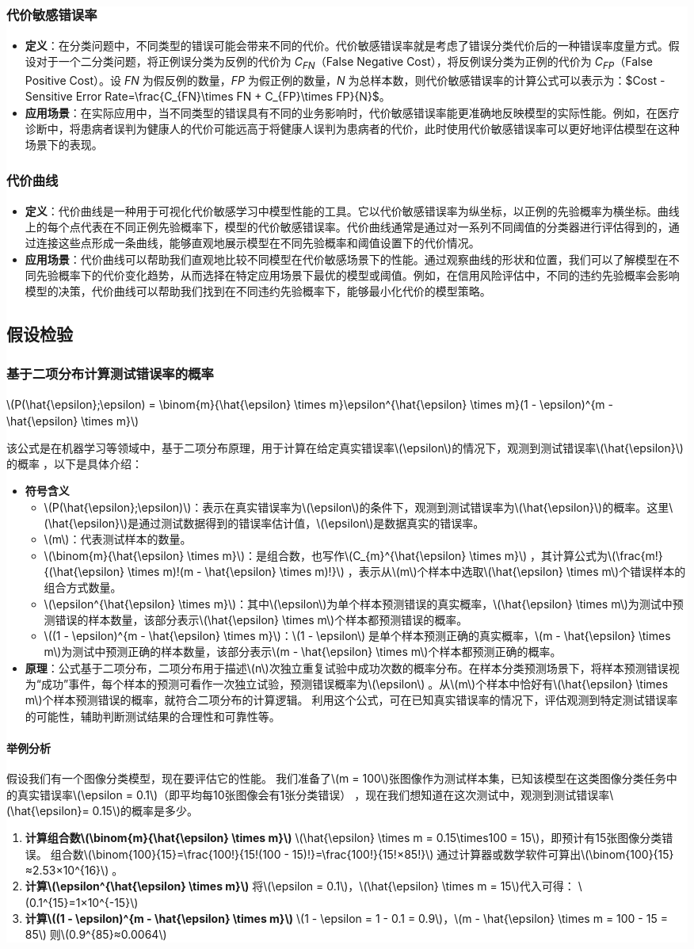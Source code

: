 ### 代价敏感错误率
- **定义**：在分类问题中，不同类型的错误可能会带来不同的代价。代价敏感错误率就是考虑了错误分类代价后的一种错误率度量方式。假设对于一个二分类问题，将正例误分类为反例的代价为 $C_{FN}$（False Negative Cost），将反例误分类为正例的代价为 $C_{FP}$（False Positive Cost）。设 $FN$ 为假反例的数量，$FP$ 为假正例的数量，$N$ 为总样本数，则代价敏感错误率的计算公式可以表示为：$Cost - Sensitive Error Rate=\frac{C_{FN}\times FN + C_{FP}\times FP}{N}$。
- **应用场景**：在实际应用中，当不同类型的错误具有不同的业务影响时，代价敏感错误率能更准确地反映模型的实际性能。例如，在医疗诊断中，将患病者误判为健康人的代价可能远高于将健康人误判为患病者的代价，此时使用代价敏感错误率可以更好地评估模型在这种场景下的表现。

### 代价曲线
- **定义**：代价曲线是一种用于可视化代价敏感学习中模型性能的工具。它以代价敏感错误率为纵坐标，以正例的先验概率为横坐标。曲线上的每个点代表在不同正例先验概率下，模型的代价敏感错误率。代价曲线通常是通过对一系列不同阈值的分类器进行评估得到的，通过连接这些点形成一条曲线，能够直观地展示模型在不同先验概率和阈值设置下的代价情况。
- **应用场景**：代价曲线可以帮助我们直观地比较不同模型在代价敏感场景下的性能。通过观察曲线的形状和位置，我们可以了解模型在不同先验概率下的代价变化趋势，从而选择在特定应用场景下最优的模型或阈值。例如，在信用风险评估中，不同的违约先验概率会影响模型的决策，代价曲线可以帮助我们找到在不同违约先验概率下，能够最小化代价的模型策略。



## 假设检验

### 基于二项分布计算测试错误率的概率
\\(P(\hat{\epsilon};\epsilon) = \binom{m}{\hat{\epsilon} \times m}\epsilon^{\hat{\epsilon} \times m}(1 - \epsilon)^{m - \hat{\epsilon} \times m}\\)

该公式是在机器学习等领域中，基于二项分布原理，用于计算在给定真实错误率\\(\epsilon\\)的情况下，观测到测试错误率\\(\hat{\epsilon}\\)的概率 ，以下是具体介绍：
- **符号含义**
    - \\(P(\hat{\epsilon};\epsilon)\\)：表示在真实错误率为\\(\epsilon\\)的条件下，观测到测试错误率为\\(\hat{\epsilon}\\)的概率。这里\\(\hat{\epsilon}\\)是通过测试数据得到的错误率估计值，\\(\epsilon\\)是数据真实的错误率。
    - \\(m\\)：代表测试样本的数量。
    - \\(\binom{m}{\hat{\epsilon} \times m}\\)：是组合数，也写作\\(C_{m}^{\hat{\epsilon} \times m}\\) ，其计算公式为\\(\frac{m!}{(\hat{\epsilon} \times m)!(m - \hat{\epsilon} \times m)!}\\) ，表示从\\(m\\)个样本中选取\\(\hat{\epsilon} \times m\\)个错误样本的组合方式数量。
    - \\(\epsilon^{\hat{\epsilon} \times m}\\)：其中\\(\epsilon\\)为单个样本预测错误的真实概率，\\(\hat{\epsilon} \times m\\)为测试中预测错误的样本数量，该部分表示\\(\hat{\epsilon} \times m\\)个样本都预测错误的概率。
    - \\((1 - \epsilon)^{m - \hat{\epsilon} \times m}\\)：\\(1 - \epsilon\\) 是单个样本预测正确的真实概率，\\(m - \hat{\epsilon} \times m\\)为测试中预测正确的样本数量，该部分表示\\(m - \hat{\epsilon} \times m\\)个样本都预测正确的概率。 
- **原理**：公式基于二项分布，二项分布用于描述\\(n\\)次独立重复试验中成功次数的概率分布。在样本分类预测场景下，将样本预测错误视为“成功”事件，每个样本的预测可看作一次独立试验，预测错误概率为\\(\epsilon\\) 。从\\(m\\)个样本中恰好有\\(\hat{\epsilon} \times m\\)个样本预测错误的概率，就符合二项分布的计算逻辑。 利用这个公式，可在已知真实错误率的情况下，评估观测到特定测试错误率的可能性，辅助判断测试结果的合理性和可靠性等。 

#### 举例分析
假设我们有一个图像分类模型，现在要评估它的性能。
我们准备了\\(m = 100\\)张图像作为测试样本集，已知该模型在这类图像分类任务中的真实错误率\\(\epsilon = 0.1\\)（即平均每10张图像会有1张分类错误） ，现在我们想知道在这次测试中，观测到测试错误率\\(\hat{\epsilon}= 0.15\\)的概率是多少。

1. **计算组合数\\(\binom{m}{\hat{\epsilon} \times m}\\)**
\\(\hat{\epsilon} \times m = 0.15\times100 = 15\\)，即预计有15张图像分类错误。
组合数\\(\binom{100}{15}=\frac{100!}{15!(100 - 15)!}=\frac{100!}{15!×85!}\\) 
通过计算器或数学软件可算出\\(\binom{100}{15}≈2.53×10^{16}\\) 。
2. **计算\\(\epsilon^{\hat{\epsilon} \times m}\\)**
将\\(\epsilon = 0.1\\)，\\(\hat{\epsilon} \times m = 15\\)代入可得：
\\(0.1^{15}=1×10^{-15}\\) 
3. **计算\\((1 - \epsilon)^{m - \hat{\epsilon} \times m}\\)**
\\(1 - \epsilon = 1 - 0.1 = 0.9\\)，\\(m - \hat{\epsilon} \times m = 100 - 15 = 85\\)
则\\(0.9^{85}≈0.0064\\) 
